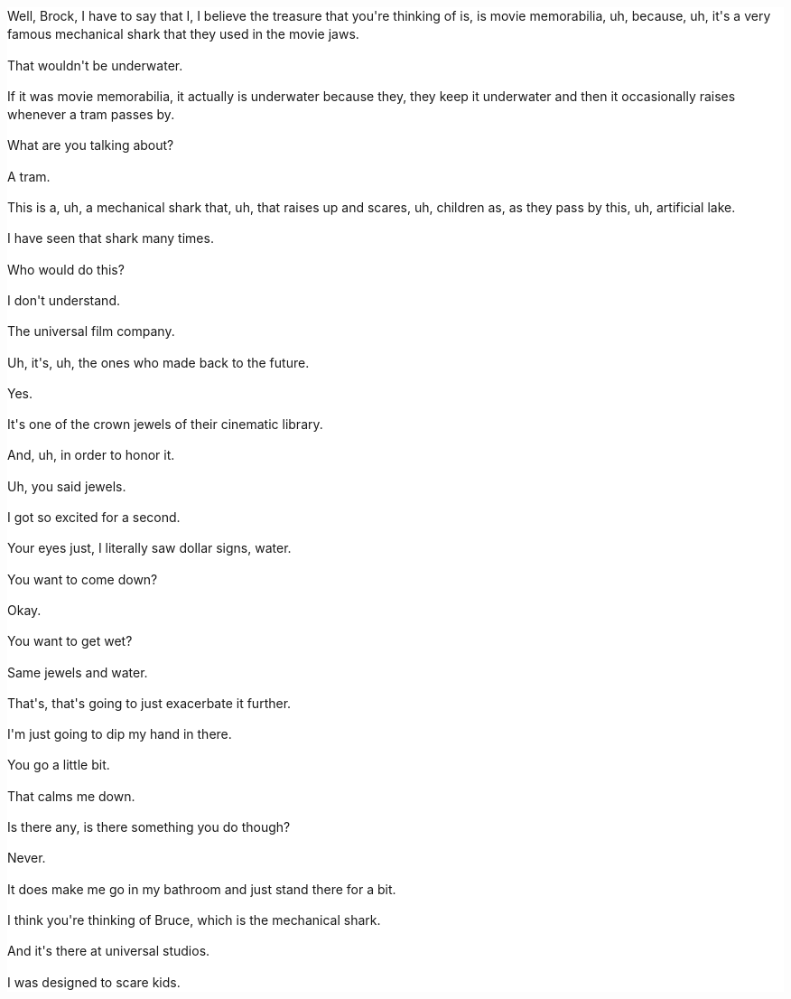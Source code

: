 Well, Brock, I have to say that I, I believe the treasure that you're thinking of is, is movie memorabilia, uh, because, uh, it's a very famous mechanical shark that they used in the movie jaws.

That wouldn't be underwater.

If it was movie memorabilia, it actually is underwater because they, they keep it underwater and then it occasionally raises whenever a tram passes by.

What are you talking about?

A tram.

This is a, uh, a mechanical shark that, uh, that raises up and scares, uh, children as, as they pass by this, uh, artificial lake.

I have seen that shark many times.

Who would do this?

I don't understand.

The universal film company.

Uh, it's, uh, the ones who made back to the future.

Yes.

It's one of the crown jewels of their cinematic library.

And, uh, in order to honor it.

Uh, you said jewels.

I got so excited for a second.

Your eyes just, I literally saw dollar signs, water.

You want to come down?

Okay.

You want to get wet?

Same jewels and water.

That's, that's going to just exacerbate it further.

I'm just going to dip my hand in there.

You go a little bit.

That calms me down.

Is there any, is there something you do though?

Never.

It does make me go in my bathroom and just stand there for a bit.

I think you're thinking of Bruce, which is the mechanical shark.

And it's there at universal studios.

I was designed to scare kids.
